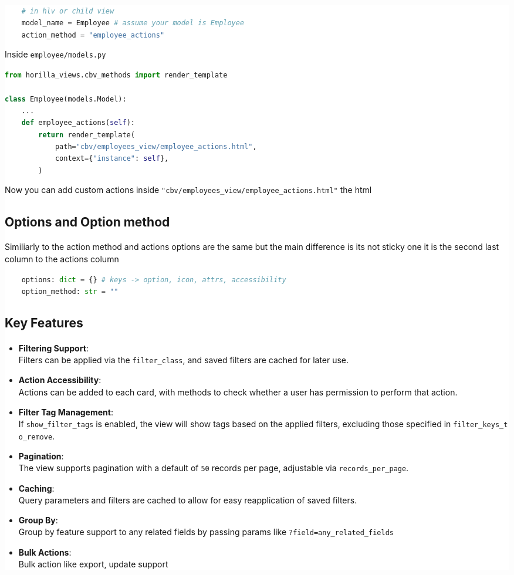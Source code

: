 ```python
    # in hlv or child view
    model_name = Employee # assume your model is Employee
    action_method = "employee_actions"

```

Inside `employee/models.py`

```python
from horilla_views.cbv_methods import render_template

class Employee(models.Model):
    ...
    def employee_actions(self):
        return render_template(
            path="cbv/employees_view/employee_actions.html",
            context={"instance": self},
        )
```
Now you can add custom actions inside `"cbv/employees_view/employee_actions.html"` the html

## Options and Option method
Similiarly to the action method and actions options are the same but the main difference is its not sticky one it is the second last column to the actions column

```python
    options: dict = {} # keys -> option, icon, attrs, accessibility
    option_method: str = ""
```



## Key Features

- **Filtering Support**:  
  Filters can be applied via the `filter_class`, and saved filters are cached for later use.

- **Action Accessibility**:  
  Actions can be added to each card, with methods to check whether a user has permission to perform that action.

- **Filter Tag Management**:  
  If `show_filter_tags` is enabled, the view will show tags based on the applied filters, excluding those specified in `filter_keys_to_remove`.

- **Pagination**:  
  The view supports pagination with a default of `50` records per page, adjustable via `records_per_page`.

- **Caching**:  
  Query parameters and filters are cached to allow for easy reapplication of saved filters.

- **Group By**:  
  Group by feature support to any related fields by passing params like `?field=any_related_fields`

- **Bulk Actions**:  
  Bulk action like export, update support